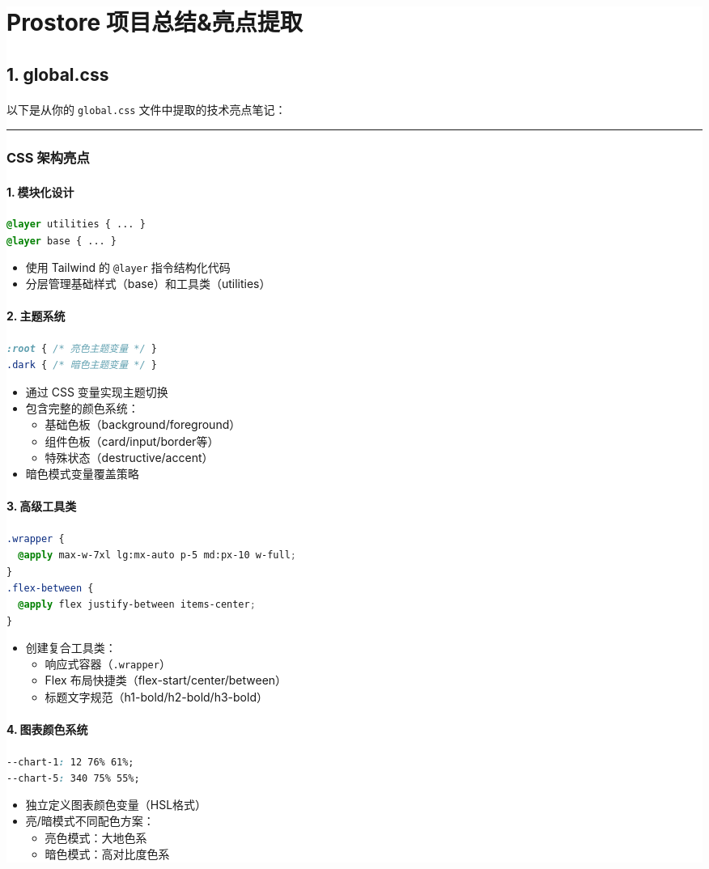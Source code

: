 # Prostore 项目总结&亮点提取

## 1. global.css

以下是从你的 `global.css` 文件中提取的技术亮点笔记：

---

### **CSS 架构亮点**

#### 1. **模块化设计**
```css
@layer utilities { ... }
@layer base { ... }
```
- 使用 Tailwind 的 `@layer` 指令结构化代码
- 分层管理基础样式（base）和工具类（utilities）

#### 2. **主题系统**
```css
:root { /* 亮色主题变量 */ }
.dark { /* 暗色主题变量 */ }
```
- 通过 CSS 变量实现主题切换
- 包含完整的颜色系统：
  - 基础色板（background/foreground）
  - 组件色板（card/input/border等）
  - 特殊状态（destructive/accent）
- 暗色模式变量覆盖策略

#### 3. **高级工具类**
```css
.wrapper {
  @apply max-w-7xl lg:mx-auto p-5 md:px-10 w-full;
}
.flex-between {
  @apply flex justify-between items-center;
}
```
- 创建复合工具类：
  - 响应式容器（`.wrapper`）
  - Flex 布局快捷类（flex-start/center/between）
  - 标题文字规范（h1-bold/h2-bold/h3-bold）

#### 4. **图表颜色系统**
```css
--chart-1: 12 76% 61%;
--chart-5: 340 75% 55%;
```
- 独立定义图表颜色变量（HSL格式）
- 亮/暗模式不同配色方案：
  - 亮色模式：大地色系
  - 暗色模式：高对比度色系
